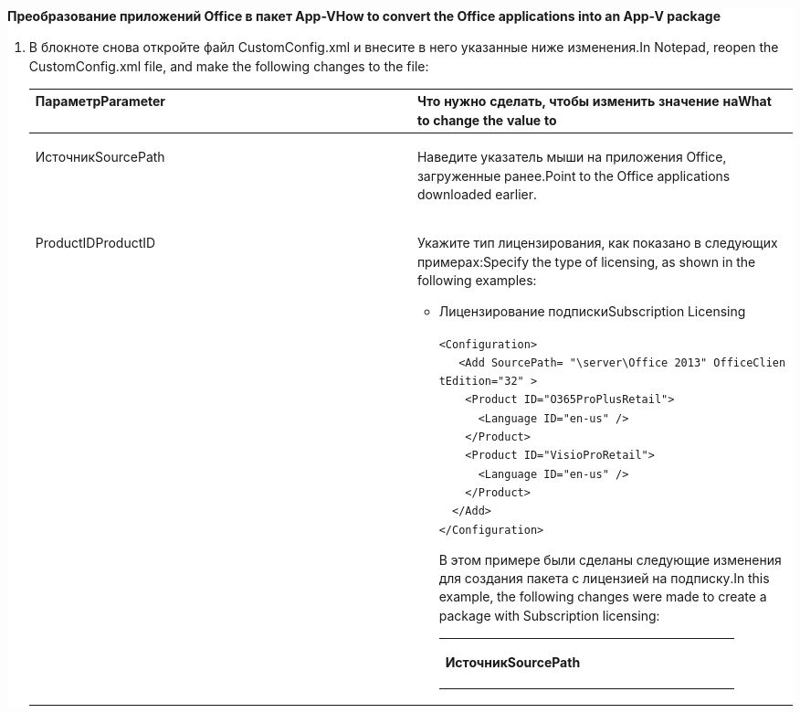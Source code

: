 

**<span data-ttu-id="b233b-240">Преобразование приложений Office в пакет App-V</span><span class="sxs-lookup"><span data-stu-id="b233b-240">How to convert the Office applications into an App-V package</span></span>**

1. <span data-ttu-id="b233b-241">В блокноте снова откройте файл CustomConfig.xml и внесите в него указанные ниже изменения.</span><span class="sxs-lookup"><span data-stu-id="b233b-241">In Notepad, reopen the CustomConfig.xml file, and make the following changes to the file:</span></span>

   <table>
   <colgroup>
   <col width="50%" />
   <col width="50%" />
   </colgroup>
   <thead>
   <tr class="header">
   <th align="left"><span data-ttu-id="b233b-242">Параметр</span><span class="sxs-lookup"><span data-stu-id="b233b-242">Parameter</span></span></th>
   <th align="left"><span data-ttu-id="b233b-243">Что нужно сделать, чтобы изменить значение на</span><span class="sxs-lookup"><span data-stu-id="b233b-243">What to change the value to</span></span></th>
   </tr>
   </thead>
   <tbody>
   <tr class="odd">
   <td align="left"><p><span data-ttu-id="b233b-244">Источник</span><span class="sxs-lookup"><span data-stu-id="b233b-244">SourcePath</span></span></p></td>
   <td align="left"><p><span data-ttu-id="b233b-245">Наведите указатель мыши на приложения Office, загруженные ранее.</span><span class="sxs-lookup"><span data-stu-id="b233b-245">Point to the Office applications downloaded earlier.</span></span></p></td>
   </tr>
   <tr class="even">
   <td align="left"><p><span data-ttu-id="b233b-246">ProductID</span><span class="sxs-lookup"><span data-stu-id="b233b-246">ProductID</span></span></p></td>
   <td align="left"><p><span data-ttu-id="b233b-247">Укажите тип лицензирования, как показано в следующих примерах:</span><span class="sxs-lookup"><span data-stu-id="b233b-247">Specify the type of licensing, as shown in the following examples:</span></span></p>
   <ul>
   <li><p><span data-ttu-id="b233b-248">Лицензирование подписки</span><span class="sxs-lookup"><span data-stu-id="b233b-248">Subscription Licensing</span></span></p>
   <pre class="syntax" space="preserve"><code>&lt;Configuration&gt;
      &lt;Add SourcePath= &quot;\server\Office 2013&quot; OfficeClientEdition=&quot;32&quot; &gt;
       &lt;Product ID=&quot;O365ProPlusRetail&quot;&gt;
         &lt;Language ID=&quot;en-us&quot; /&gt;
       &lt;/Product&gt;
       &lt;Product ID=&quot;VisioProRetail&quot;&gt;
         &lt;Language ID=&quot;en-us&quot; /&gt;
       &lt;/Product&gt;
     &lt;/Add&gt;
   &lt;/Configuration&gt; </code></pre>
   <p><span data-ttu-id="b233b-249">В этом примере были сделаны следующие изменения для создания пакета с лицензией на подписку.</span><span class="sxs-lookup"><span data-stu-id="b233b-249">In this example, the following changes were made to create a package with Subscription licensing:</span></span></p>
   <table>
   <colgroup>
   <col width="50%" />
   <col width="50%" />
   </colgroup>
   <tbody>
   <tr class="odd">
   <td align="left"><p><strong><span data-ttu-id="b233b-250">Источник</span><span class="sxs-lookup"><span data-stu-id="b233b-250">SourcePath</span></span></strong></p></td>